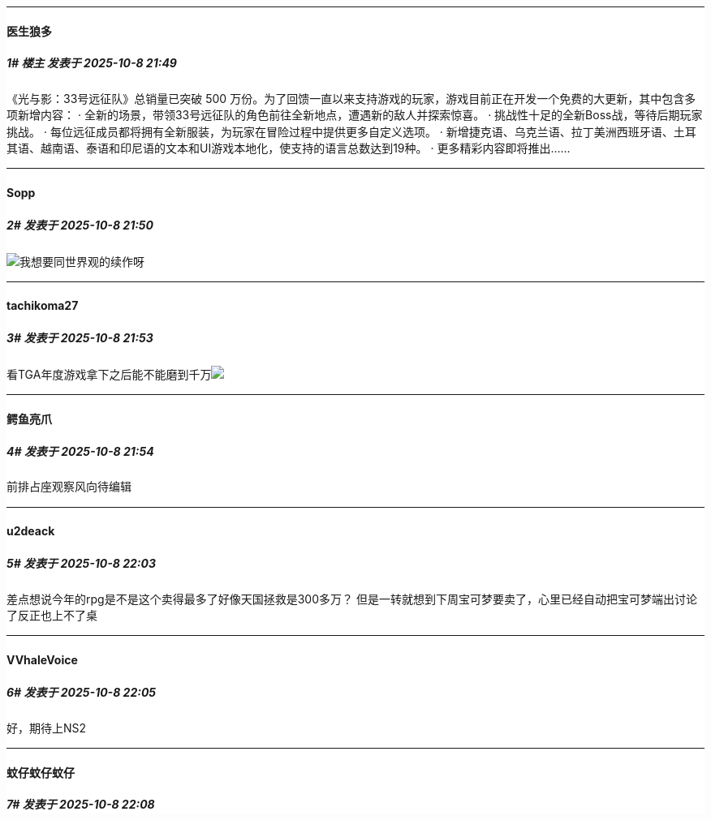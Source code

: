 ﻿
*****

####  医生狼多  
##### 1#       楼主       发表于 2025-10-8 21:49

《光与影：33号远征队》总销量已突破 500 万份。为了回馈一直以来支持游戏的玩家，游戏目前正在开发一个免费的大更新，其中包含多项新增内容：
· 全新的场景，带领33号远征队的角色前往全新地点，遭遇新的敌人并探索惊喜。
· 挑战性十足的全新Boss战，等待后期玩家挑战。
· 每位远征成员都将拥有全新服装，为玩家在冒险过程中提供更多自定义选项。
· 新增捷克语、乌克兰语、拉丁美洲西班牙语、土耳其语、越南语、泰语和印尼语的文本和UI游戏本地化，使支持的语言总数达到19种。
· 更多精彩内容即将推出……

*****

####  Sopp  
##### 2#       发表于 2025-10-8 21:50

<img src="https://static.stage1st.com/image/smiley/face2017/013.png" referrerpolicy="no-referrer">我想要同世界观的续作呀

*****

####  tachikoma27  
##### 3#       发表于 2025-10-8 21:53

看TGA年度游戏拿下之后能不能磨到千万<img src="https://static.stage1st.com/image/smiley/face2017/220.png" referrerpolicy="no-referrer">

*****

####  鳄鱼亮爪  
##### 4#       发表于 2025-10-8 21:54

前排占座观察风向待编辑

*****

####  u2deack  
##### 5#       发表于 2025-10-8 22:03

差点想说今年的rpg是不是这个卖得最多了好像天国拯救是300多万？
但是一转就想到下周宝可梦要卖了，心里已经自动把宝可梦端出讨论了反正也上不了桌

*****

####  VVhaleVoice  
##### 6#       发表于 2025-10-8 22:05

好，期待上NS2

*****

####  蚊仔蚊仔蚊仔  
##### 7#       发表于 2025-10-8 22:08
